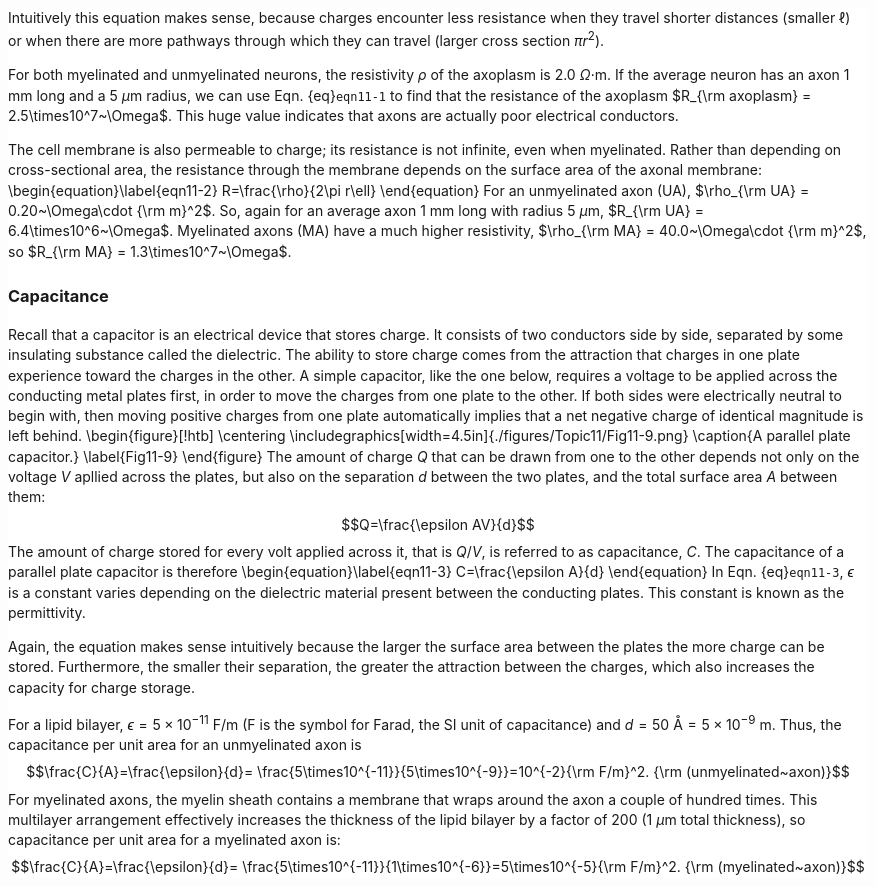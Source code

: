 Intuitively this equation makes sense, because charges encounter less resistance when they travel shorter distances (smaller $\ell$) or when there are more pathways through which they can travel (larger cross section $\pi r^2$).

For both myelinated and unmyelinated neurons, the resistivity $\rho$ of the axoplasm is 2.0 $\Omega\cdot$m.  If the average neuron has an axon 1 mm long and a 5 $\mu$m radius, we can use Eqn. {eq}`eqn11-1` to find that the resistance of the axoplasm $R_{\rm axoplasm} = 2.5\times10^7~\Omega$.  This huge value indicates that axons are actually poor electrical conductors.

The cell membrane is also permeable to charge; its resistance is not infinite, even when myelinated.  Rather than depending on cross-sectional area, the resistance through the membrane depends on the surface area of the axonal membrane:
\begin{equation}\label{eqn11-2}
R=\frac{\rho}{2\pi r\ell}
\end{equation}
For an unmyelinated axon (UA), $\rho_{\rm UA} = 0.20~\Omega\cdot {\rm m}^2$.  So, again for an average axon 1 mm long with radius 5 $\mu$m, $R_{\rm UA} = 6.4\times10^6~\Omega$.  Myelinated axons (MA) have a much higher resistivity, $\rho_{\rm MA} = 40.0~\Omega\cdot {\rm m}^2$, so $R_{\rm MA} = 1.3\times10^7~\Omega$.

### Capacitance

Recall that a capacitor is an electrical device that stores charge.  It consists of two conductors side by side, separated by some insulating substance called the dielectric. The ability to store charge comes from the attraction that charges in one plate experience toward the charges in the other. A simple capacitor, like the one below, requires a voltage to be applied across the conducting metal plates first, in order to move the charges from one plate to the other.  If both sides were electrically neutral to begin with, then moving positive charges from one plate automatically implies that a net negative charge of identical magnitude is left behind. 
\begin{figure}[!htb]
	\centering
	\includegraphics[width=4.5in]{./figures/Topic11/Fig11-9.png}
	\caption{A parallel plate capacitor.}
	\label{Fig11-9}
\end{figure}
The amount of charge $Q$ that can be drawn from one to the other depends not only on the voltage $V$ apllied across the plates, but also on the separation $d$ between the two plates, and the total surface area $A$ between them:  
$$Q=\frac{\epsilon AV}{d}$$
The amount of charge stored for every volt applied across it, that is $Q/V$, is referred to as capacitance, $C$. The capacitance of a parallel plate capacitor is therefore 
\begin{equation}\label{eqn11-3}
C=\frac{\epsilon A}{d}
\end{equation}
In Eqn. {eq}`eqn11-3`, $\epsilon$ is a constant varies depending on the dielectric material present between the conducting plates. This constant is known as the permittivity.

Again, the equation makes sense intuitively because the larger the surface area between the plates the more charge can be stored. Furthermore, the smaller their separation, the greater the attraction between the charges, which also increases the capacity for charge storage.

For a lipid bilayer, $\epsilon = 5\times10^{-11}$ F/m (F is the symbol for Farad, the SI unit of capacitance) and $d = 50~\text{\AA} = 5\times10^{-9}$ m.  Thus, the capacitance per unit area for an unmyelinated axon is
$$\frac{C}{A}=\frac{\epsilon}{d}= \frac{5\times10^{-11}}{5\times10^{-9}}=10^{-2}{\rm F/m}^2. {\rm (unmyelinated~axon)}$$
For myelinated axons, the myelin sheath contains a membrane that wraps around the axon a couple of hundred times. This multilayer arrangement effectively increases the thickness of the lipid bilayer by a factor of 200 (1 $\mu$m total thickness), so capacitance per unit area for a myelinated axon is:
$$\frac{C}{A}=\frac{\epsilon}{d}= \frac{5\times10^{-11}}{1\times10^{-6}}=5\times10^{-5}{\rm F/m}^2. {\rm (myelinated~axon)}$$
